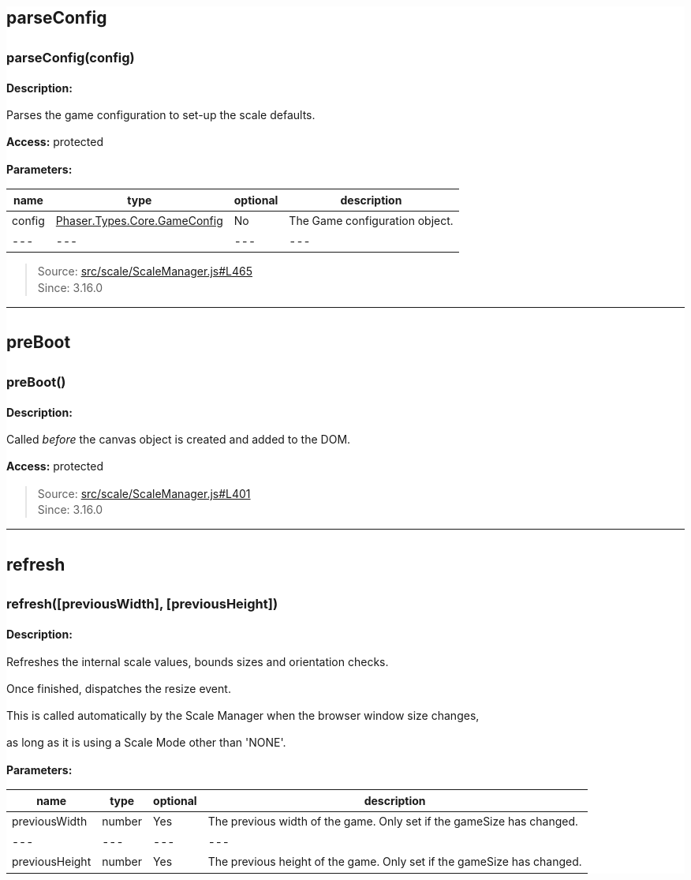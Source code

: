 
## parseConfig

### <instance> parseConfig(config)

**Description:**

Parses the game configuration to set-up the scale defaults.

**Access:** protected

**Parameters:**

| name | type | optional | description |
| --- | --- | --- | --- |
| config | [Phaser.Types.Core.GameConfig](../typedef/types-core.md) | No | The Game configuration object. |
| --- | --- | --- | --- |

> Source: [src/scale/ScaleManager.js#L465](https://github.com/phaserjs/phaser/blob/v3.87.0/src/scale/ScaleManager.js#L465)  
> Since: 3.16.0

---

## preBoot

### <instance> preBoot()

**Description:**

Called *before* the canvas object is created and added to the DOM.

**Access:** protected

> Source: [src/scale/ScaleManager.js#L401](https://github.com/phaserjs/phaser/blob/v3.87.0/src/scale/ScaleManager.js#L401)  
> Since: 3.16.0

---

## refresh

### <instance> refresh([previousWidth], [previousHeight])

**Description:**

Refreshes the internal scale values, bounds sizes and orientation checks.

Once finished, dispatches the resize event.

This is called automatically by the Scale Manager when the browser window size changes,

as long as it is using a Scale Mode other than 'NONE'.

**Parameters:**

| name | type | optional | description |
| --- | --- | --- | --- |
| previousWidth | number | Yes | The previous width of the game. Only set if the gameSize has changed. |
| --- | --- | --- | --- |
| previousHeight | number | Yes | The previous height of the game. Only set if the gameSize has changed. |
